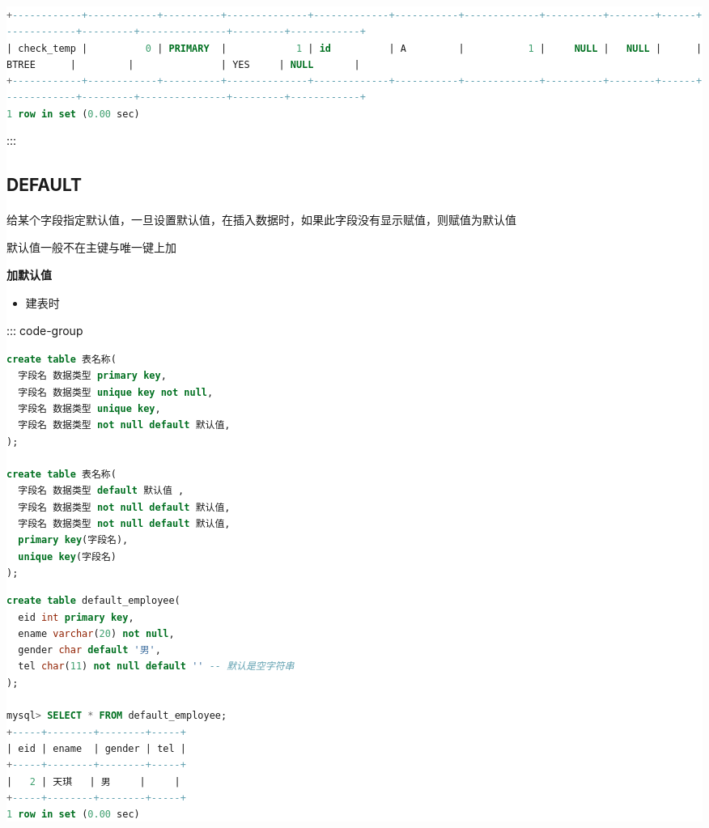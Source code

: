 ```sql [查看限制信息]
+------------+------------+----------+--------------+-------------+-----------+-------------+----------+--------+------+------------+---------+---------------+---------+------------+
| check_temp |          0 | PRIMARY  |            1 | id          | A         |           1 |     NULL |   NULL |      | BTREE      |         |               | YES     | NULL       |
+------------+------------+----------+--------------+-------------+-----------+-------------+----------+--------+------+------------+---------+---------------+---------+------------+
1 row in set (0.00 sec)
```

:::

## DEFAULT

给某个字段指定默认值，一旦设置默认值，在插入数据时，如果此字段没有显示赋值，则赋值为默认值

默认值一般不在主键与唯一键上加

**加默认值**

- 建表时

::: code-group

```sql [语法]
create table 表名称(
  字段名 数据类型 primary key,
  字段名 数据类型 unique key not null,
  字段名 数据类型 unique key,
  字段名 数据类型 not null default 默认值,
);

create table 表名称(
  字段名 数据类型 default 默认值 ,
  字段名 数据类型 not null default 默认值,
  字段名 数据类型 not null default 默认值,
  primary key(字段名),
  unique key(字段名)
);
```

```sql [exam]
create table default_employee(
  eid int primary key,
  ename varchar(20) not null,
  gender char default '男',
  tel char(11) not null default '' -- 默认是空字符串
);

mysql> SELECT * FROM default_employee;
+-----+--------+--------+-----+
| eid | ename  | gender | tel |
+-----+--------+--------+-----+
|   2 | 天琪   | 男     |     |
+-----+--------+--------+-----+
1 row in set (0.00 sec)
```
